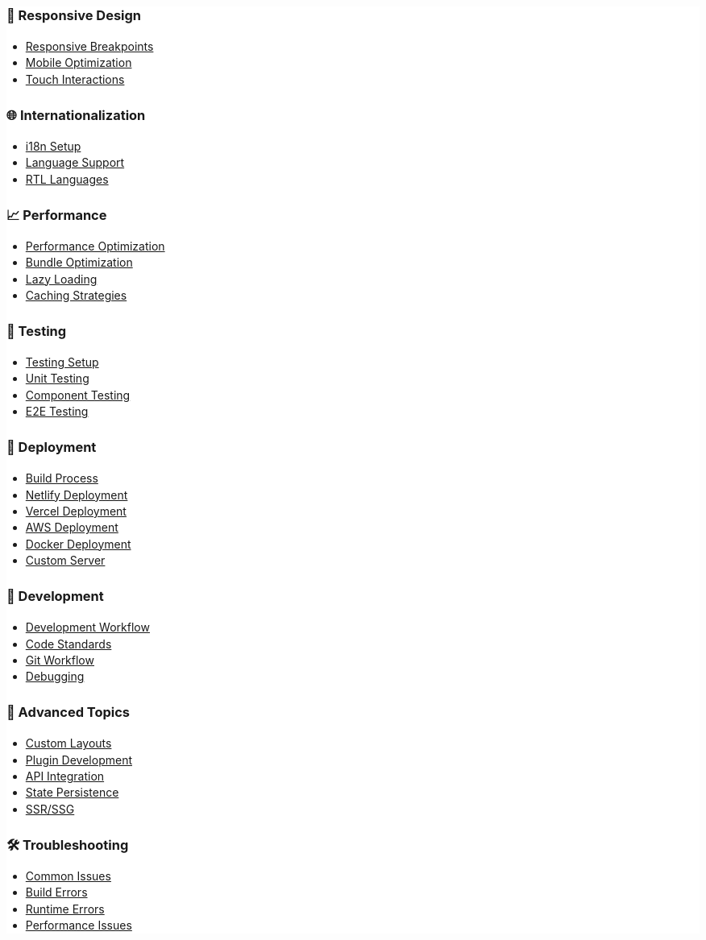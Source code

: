 ### 📱 Responsive Design
- [Responsive Breakpoints](wiki/Responsive.md)
- [Mobile Optimization](wiki/MobileOptimization.md)
- [Touch Interactions](wiki/TouchInteractions.md)

### 🌐 Internationalization
- [i18n Setup](wiki/Internationalization.md)
- [Language Support](wiki/LanguageSupport.md)
- [RTL Languages](wiki/RTLSupport.md)

### 📈 Performance
- [Performance Optimization](wiki/Performance.md)
- [Bundle Optimization](wiki/BundleOptimization.md)
- [Lazy Loading](wiki/LazyLoading.md)
- [Caching Strategies](wiki/Caching.md)

### 🧪 Testing
- [Testing Setup](wiki/Testing.md)
- [Unit Testing](wiki/UnitTesting.md)
- [Component Testing](wiki/ComponentTesting.md)
- [E2E Testing](wiki/E2ETesting.md)

### 🚀 Deployment
- [Build Process](wiki/BuildProcess.md)
- [Netlify Deployment](wiki/deployment/Netlify.md)
- [Vercel Deployment](wiki/deployment/Vercel.md)
- [AWS Deployment](wiki/deployment/AWS.md)
- [Docker Deployment](wiki/deployment/Docker.md)
- [Custom Server](wiki/deployment/CustomServer.md)

### 🔧 Development
- [Development Workflow](wiki/DevelopmentWorkflow.md)
- [Code Standards](wiki/CodeStandards.md)
- [Git Workflow](wiki/GitWorkflow.md)
- [Debugging](wiki/Debugging.md)

### 🎯 Advanced Topics
- [Custom Layouts](wiki/advanced/CustomLayouts.md)
- [Plugin Development](wiki/advanced/PluginDevelopment.md)
- [API Integration](wiki/advanced/APIIntegration.md)
- [State Persistence](wiki/advanced/StatePersistence.md)
- [SSR/SSG](wiki/advanced/SSR-SSG.md)

### 🛠️ Troubleshooting
- [Common Issues](wiki/troubleshooting/CommonIssues.md)
- [Build Errors](wiki/troubleshooting/BuildErrors.md)
- [Runtime Errors](wiki/troubleshooting/RuntimeErrors.md)
- [Performance Issues](wiki/troubleshooting/Performance.md)
